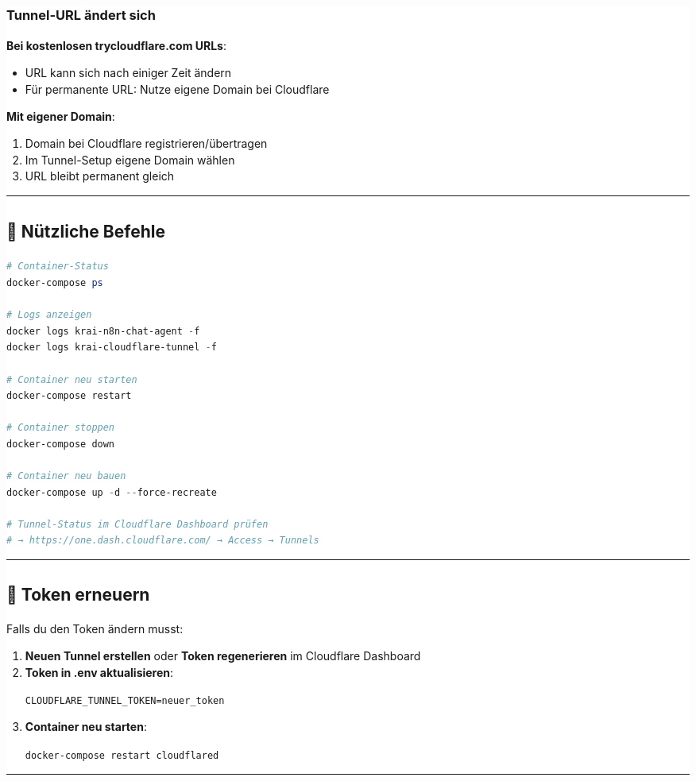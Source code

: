 ### Tunnel-URL ändert sich

**Bei kostenlosen trycloudflare.com URLs**:
- URL kann sich nach einiger Zeit ändern
- Für permanente URL: Nutze eigene Domain bei Cloudflare

**Mit eigener Domain**:
1. Domain bei Cloudflare registrieren/übertragen
2. Im Tunnel-Setup eigene Domain wählen
3. URL bleibt permanent gleich

---

## 📝 Nützliche Befehle

```powershell
# Container-Status
docker-compose ps

# Logs anzeigen
docker logs krai-n8n-chat-agent -f
docker logs krai-cloudflare-tunnel -f

# Container neu starten
docker-compose restart

# Container stoppen
docker-compose down

# Container neu bauen
docker-compose up -d --force-recreate

# Tunnel-Status im Cloudflare Dashboard prüfen
# → https://one.dash.cloudflare.com/ → Access → Tunnels
```

---

## 🔄 Token erneuern

Falls du den Token ändern musst:

1. **Neuen Tunnel erstellen** oder **Token regenerieren** im Cloudflare Dashboard
2. **Token in .env aktualisieren**:
   ```env
   CLOUDFLARE_TUNNEL_TOKEN=neuer_token
   ```
3. **Container neu starten**:
   ```powershell
   docker-compose restart cloudflared
   ```

---
